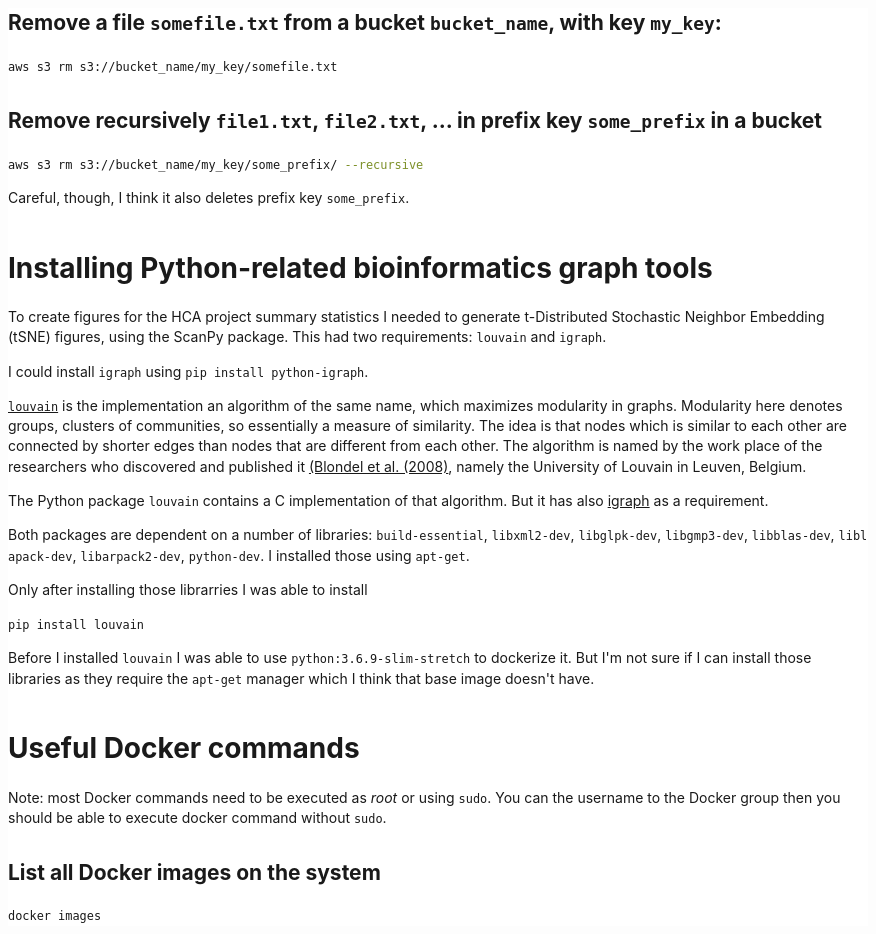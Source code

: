 ## Remove a file `somefile.txt` from a bucket `bucket_name`, with key `my_key`:

```bash
aws s3 rm s3://bucket_name/my_key/somefile.txt
```

## Remove recursively `file1.txt`, `file2.txt`, ... in prefix key `some_prefix` in a bucket
```bash
aws s3 rm s3://bucket_name/my_key/some_prefix/ --recursive
```
Careful, though, I think it also deletes prefix key `some_prefix`.

# Installing Python-related bioinformatics graph tools

To create figures for the HCA project summary statistics I needed to generate t-Distributed Stochastic Neighbor Embedding (tSNE) figures, using the ScanPy package. This had two requirements: `louvain` and `igraph`. 

I could install `igraph` using `pip install python-igraph`.

[`louvain`](https://github.com/taynaud/python-louvain) is the implementation an algorithm of the same name, which maximizes modularity in graphs. Modularity here denotes groups, clusters of communities, so essentially a measure of similarity. The idea is that nodes which is similar to each other are connected by shorter edges than nodes that are different from each other. The algorithm is named by the work place of the researchers who discovered and published it [(Blondel et al. (2008)](http://doi.org/10.1088/1742-5468/2008/10/P10008), namely the University of Louvain in Leuven, Belgium. 

The Python package `louvain` contains a C implementation of that algorithm. But it has also [igraph](https://igraph.org/python/) as a requirement.

Both packages are dependent on a number of libraries: `build-essential`, `libxml2-dev`, `libglpk-dev`, `libgmp3-dev`, `libblas-dev`, `liblapack-dev`, `libarpack2-dev`, `python-dev`. I installed those using `apt-get`. 

Only after installing those librarries I was able to install 
```bash
pip install louvain
```

Before I installed `louvain` I was able to use `python:3.6.9-slim-stretch` to dockerize it. But I'm not sure if I can install those libraries as they require the `apt-get` manager which I think that base image doesn't have.

# Useful Docker commands
Note: most Docker commands need to be executed as *root* or using `sudo`. You can the username to the Docker group then you should be able to execute docker command without `sudo`.

## List all Docker images on the system
```bash
docker images
```
